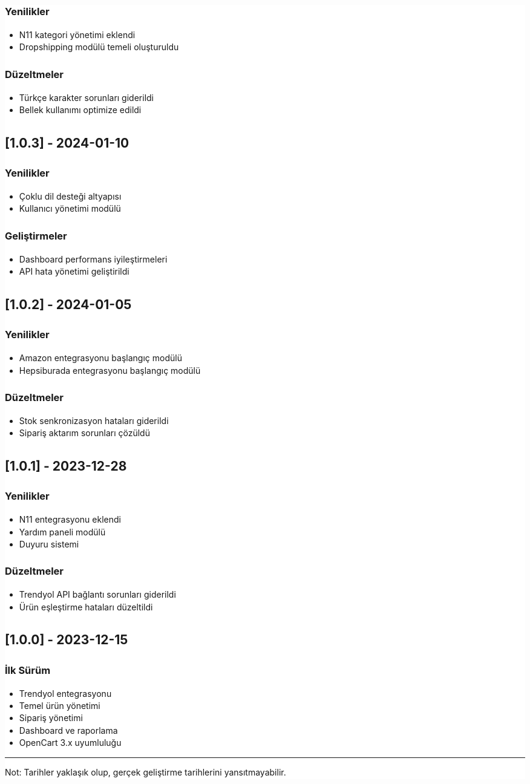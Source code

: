 ### Yenilikler
- N11 kategori yönetimi eklendi
- Dropshipping modülü temeli oluşturuldu

### Düzeltmeler
- Türkçe karakter sorunları giderildi
- Bellek kullanımı optimize edildi

## [1.0.3] - 2024-01-10

### Yenilikler
- Çoklu dil desteği altyapısı
- Kullanıcı yönetimi modülü

### Geliştirmeler
- Dashboard performans iyileştirmeleri
- API hata yönetimi geliştirildi

## [1.0.2] - 2024-01-05

### Yenilikler
- Amazon entegrasyonu başlangıç modülü
- Hepsiburada entegrasyonu başlangıç modülü

### Düzeltmeler
- Stok senkronizasyon hataları giderildi
- Sipariş aktarım sorunları çözüldü

## [1.0.1] - 2023-12-28

### Yenilikler
- N11 entegrasyonu eklendi
- Yardım paneli modülü
- Duyuru sistemi

### Düzeltmeler
- Trendyol API bağlantı sorunları giderildi
- Ürün eşleştirme hataları düzeltildi

## [1.0.0] - 2023-12-15

### İlk Sürüm
- Trendyol entegrasyonu
- Temel ürün yönetimi
- Sipariş yönetimi
- Dashboard ve raporlama
- OpenCart 3.x uyumluluğu

---

Not: Tarihler yaklaşık olup, gerçek geliştirme tarihlerini yansıtmayabilir. 